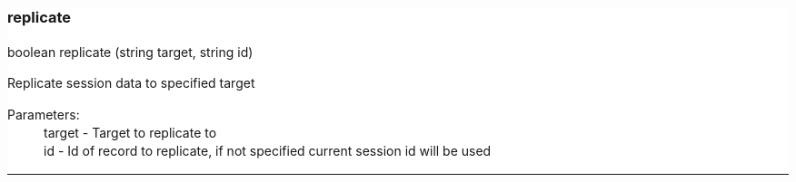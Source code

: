 <h3 id="replicate()">replicate</h3>
<span class='k'></span> <span class='nx'>boolean</span> <span class='nf'>replicate</span> (string target, string id)

<div class="details">
<p>Replicate session data to specified target</p><dl>
<dt>Parameters:</dt>
<dd>target - Target to replicate to</dd>
<dd>id - Id of record to replicate, if not specified current session id will be used</dd>
</dl>
</div>

- - -

